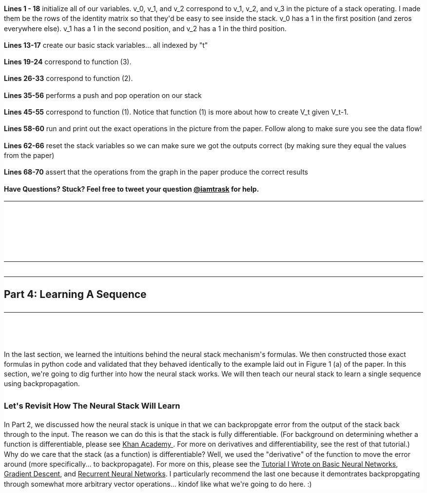 <p><b>Lines 1 - 18</b> initialize all of our variables. v_0, v_1, and v_2 correspond to v_1, v_2, and v_3 in the picture of a stack operating. I made them be the rows of the identity matrix so that they'd be easy to see inside the stack. v_0 has a 1 in the first position (and zeros everywhere else). v_1 has a 1 in the second position, and v_2 has a 1 in the third position.</p>

<p><b>Lines 13-17</b> create our basic stack variables... all indexed by "t"</p>

<p><b>Lines 19-24</b> correspond to function (3).</p>

<p><b>Lines 26-33</b> correspond to function (2).</p>

<p><b>Lines 35-56</b> performs a push and pop operation on our stack</p>

<p><b>Lines 45-55</b> correspond to function (1). Notice that function (1) is more about how to create V_t given V_t-1.</p>

<p><b>Lines 58-60</b> run and print out the exact operations in the picture from the paper. Follow along to make sure you see the data flow!</p>

<p><b>Lines 62-66</b> reset the stack variables so we can make sure we got the outputs correct (by making sure they equal the values from the paper)</p>

<p><b>Lines 68-70</b> assert that the operations from the graph in the paper produce the correct results</p>

<b>Have Questions? Stuck? Feel free to tweet your question <a href="https://twitter.com/iamtrask">@iamtrask</a> for help.</b></p>

<hr />
<script async src="//pagead2.googlesyndication.com/pagead/js/adsbygoogle.js"></script>

<ins class="adsbygoogle"
     style="display:inline-block;width:728px;height:90px"
     data-ad-client="ca-pub-6751104560361558"
     data-ad-slot="2365390629"></ins>
<script>
(adsbygoogle = window.adsbygoogle || []).push({});
</script>
<hr />


<h2 class="section-heading"><hr />Part 4: Learning A Sequence<br /><hr /></h2>
<br />
<iframe width="700px" height="440px"  src="https://www.youtube.com/embed/kO5LfoPBWDQ" frameborder="0" allowfullscreen></iframe>
<br />
<p>In the last section, we learned the intuitions behind the neural stack mechanism's formulas. We then constructed those exact formulas in python code and validated that they behaved identically to the example laid out in Figure 1 (a) of the paper. In this section, we're going to dig further into how the neural stack works. We will then teach our neural stack to learn a single sequence using backpropagation.</p>

<h3>Let's Revisit How The Neural Stack Will Learn</h3>

<p>In Part 2, we discussed how the neural stack is unique in that we can backpropgate error from the output of the stack back through to the input. The reason we can do this is that the stack is fully differentiable. (For background on determining whether a function is differentiable, please see <a href="https://www.youtube.com/watch?v=pj1VvscsV0s"> Khan Academy </a>. For more on derivatives and differentiability, see the rest of that tutorial.) Why do we care that the stack (as a function) is differentiable? Well, we used the "derivative" of the function to move the error around (more specifically... to backpropagate). For more on this, please see the <a href="http://iamtrask.github.io/2015/07/12/basic-python-network/">Tutorial I Wrote on Basic Neural Networks</a>, <a href="https://iamtrask.github.io/2015/07/27/python-network-part2/"> Gradient Descent</a>, and <a href="https://iamtrask.github.io/2015/11/15/anyone-can-code-lstm/">Recurrent Neural Networks</a>. I particularly recommend the last one because it demontrates backpropgating through somewhat more arbitrary vector operations... kindof like what we're going to do here. :)</p>
